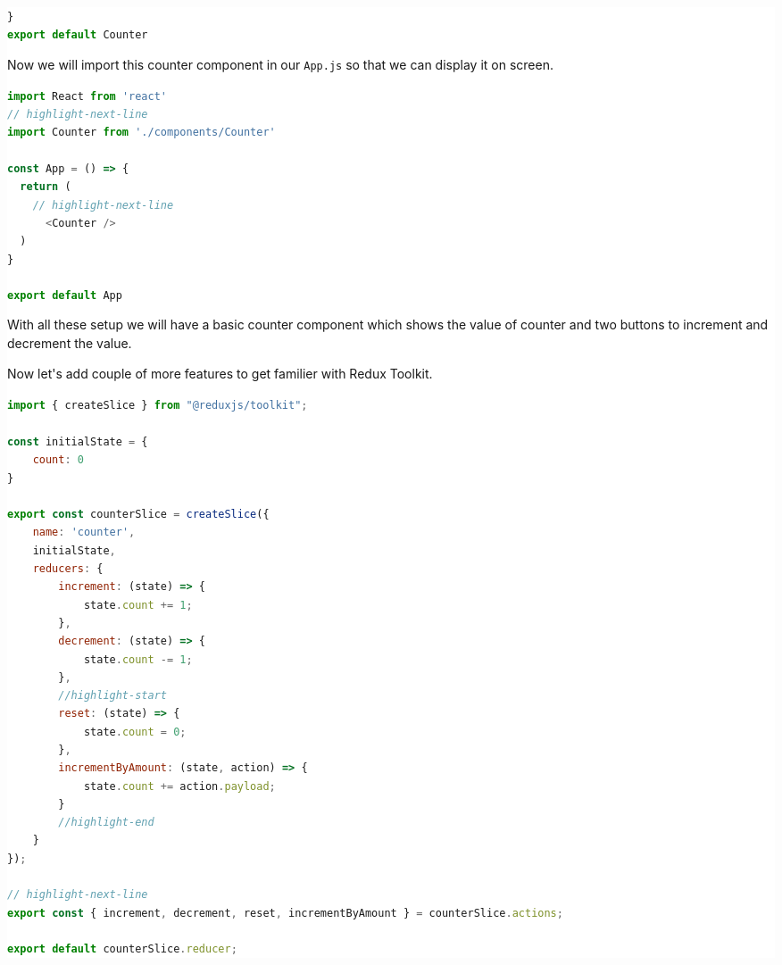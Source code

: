 ```js title="src/components/Counter.js"
}
export default Counter
```

Now we will import this counter component in our ``App.js`` so that  we can display it on screen.

```js title="src/App.js"
import React from 'react'
// highlight-next-line
import Counter from './components/Counter'

const App = () => {
  return (
    // highlight-next-line
      <Counter />
  )
}

export default App
```
With all these setup we will have a basic counter component which shows the value of counter and two buttons to increment and decrement the value.

Now let's add couple of more features to get familier with Redux Toolkit.

```js title="src/redux/features/counter/counterSlice.js"
import { createSlice } from "@reduxjs/toolkit";

const initialState = {
    count: 0
}

export const counterSlice = createSlice({
    name: 'counter',
    initialState,
    reducers: {
        increment: (state) => {
            state.count += 1;
        },
        decrement: (state) => {
            state.count -= 1;
        },
        //highlight-start
        reset: (state) => {
            state.count = 0;
        },
        incrementByAmount: (state, action) => {
            state.count += action.payload;
        }
        //highlight-end
    }
});

// highlight-next-line
export const { increment, decrement, reset, incrementByAmount } = counterSlice.actions;

export default counterSlice.reducer;
```

